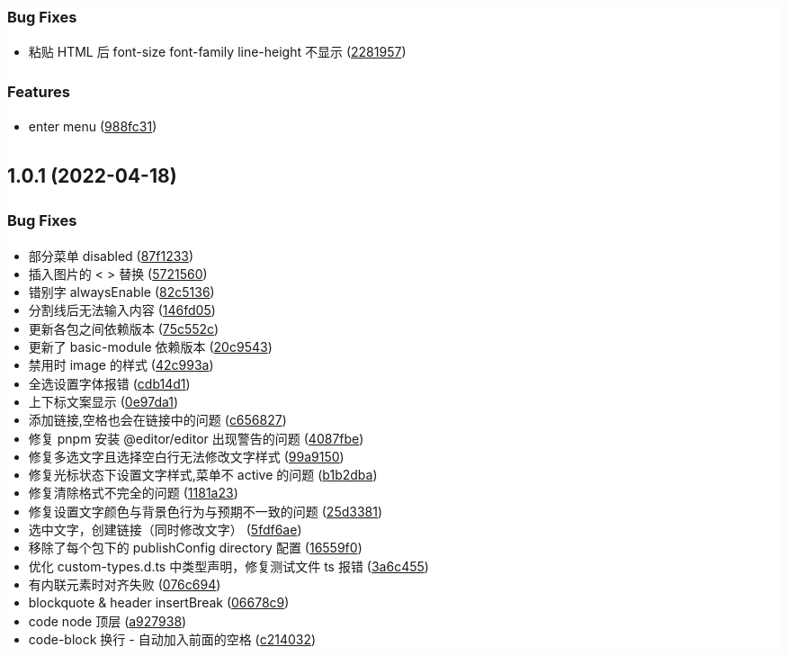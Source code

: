 
### Bug Fixes

* 粘贴 HTML 后 font-size font-family line-height 不显示 ([2281957](https://github.com/tometh/Editor/commit/2281957020a30de9cda1c5e9d5e20c6668b7f592))


### Features

* enter menu ([988fc31](https://github.com/tometh/Editor/commit/988fc31f31de3d37dffbf54abb784cceb8e6118d))





## 1.0.1 (2022-04-18)


### Bug Fixes

* 部分菜单 disabled ([87f1233](https://github.com/tometh/Editor/commit/87f12332a087072406c1988dc5cef2eae8335375))
* 插入图片的 < > 替换 ([5721560](https://github.com/tometh/Editor/commit/57215609ada8b9d15f5505d1ba52e49707b5b183))
* 错别字 alwaysEnable ([82c5136](https://github.com/tometh/Editor/commit/82c5136f8496be420dfa26b0f30522e19924a907))
* 分割线后无法输入内容 ([146fd05](https://github.com/tometh/Editor/commit/146fd05108592d50d036d0f37a2e29fcdd2a97be))
* 更新各包之间依赖版本 ([75c552c](https://github.com/tometh/Editor/commit/75c552cc8ed54765bebb86a7ec5329a7fc79e85f))
* 更新了 basic-module 依赖版本 ([20c9543](https://github.com/tometh/Editor/commit/20c9543dc9249af6fc7e3a9895ed7f64709ca6ee))
* 禁用时 image 的样式 ([42c993a](https://github.com/tometh/Editor/commit/42c993a7668d90ce049b88a01df21b28912c679f))
* 全选设置字体报错 ([cdb14d1](https://github.com/tometh/Editor/commit/cdb14d10330b5736534e7aaf3a070df2804a8be2))
* 上下标文案显示 ([0e97da1](https://github.com/tometh/Editor/commit/0e97da18279cee6ea06c217972fee4faf9e4758f))
* 添加链接,空格也会在链接中的问题 ([c656827](https://github.com/tometh/Editor/commit/c65682743bd49eba9ab64be847f1f9527fb6170b))
* 修复 pnpm 安装 @editor/editor 出现警告的问题 ([4087fbe](https://github.com/tometh/Editor/commit/4087fbee01c76bdd55e747a5e86c5e4a8d6a8353))
* 修复多选文字且选择空白行无法修改文字样式 ([99a9150](https://github.com/tometh/Editor/commit/99a91509c6e12220bb105cc6d15a0f0a4b375cea))
* 修复光标状态下设置文字样式,菜单不 active 的问题 ([b1b2dba](https://github.com/tometh/Editor/commit/b1b2dbaaae11f74bd36ec79ff50de336c252fef5))
* 修复清除格式不完全的问题 ([1181a23](https://github.com/tometh/Editor/commit/1181a23e6de71162dc490d9b348379c9b2ef4251))
* 修复设置文字颜色与背景色行为与预期不一致的问题 ([25d3381](https://github.com/tometh/Editor/commit/25d3381aa65ce8fe862617e7b1b03cfa5370715d))
* 选中文字，创建链接（同时修改文字） ([5fdf6ae](https://github.com/tometh/Editor/commit/5fdf6ae33b1bebe9b7373e4b7ee8c568480a3c08))
* 移除了每个包下的 publishConfig directory 配置 ([16559f0](https://github.com/tometh/Editor/commit/16559f052545c111318be760e64291a521bdcc65))
* 优化 custom-types.d.ts 中类型声明，修复测试文件 ts 报错 ([3a6c455](https://github.com/tometh/Editor/commit/3a6c4553245bc734dae1e17d605af389971782a2))
* 有内联元素时对齐失败 ([076c694](https://github.com/tometh/Editor/commit/076c694a4b3474080b89f52692595b84bf4d8207))
* blockquote & header insertBreak ([06678c9](https://github.com/tometh/Editor/commit/06678c963e8c8421ecded448de7510b254117550))
* code node 顶层 ([a927938](https://github.com/tometh/Editor/commit/a9279388f14212319505f6a5da300cd15e81c214))
* code-block 换行 - 自动加入前面的空格 ([c214032](https://github.com/tometh/Editor/commit/c2140327842d803cd18a9acf47ec3225182bf940))